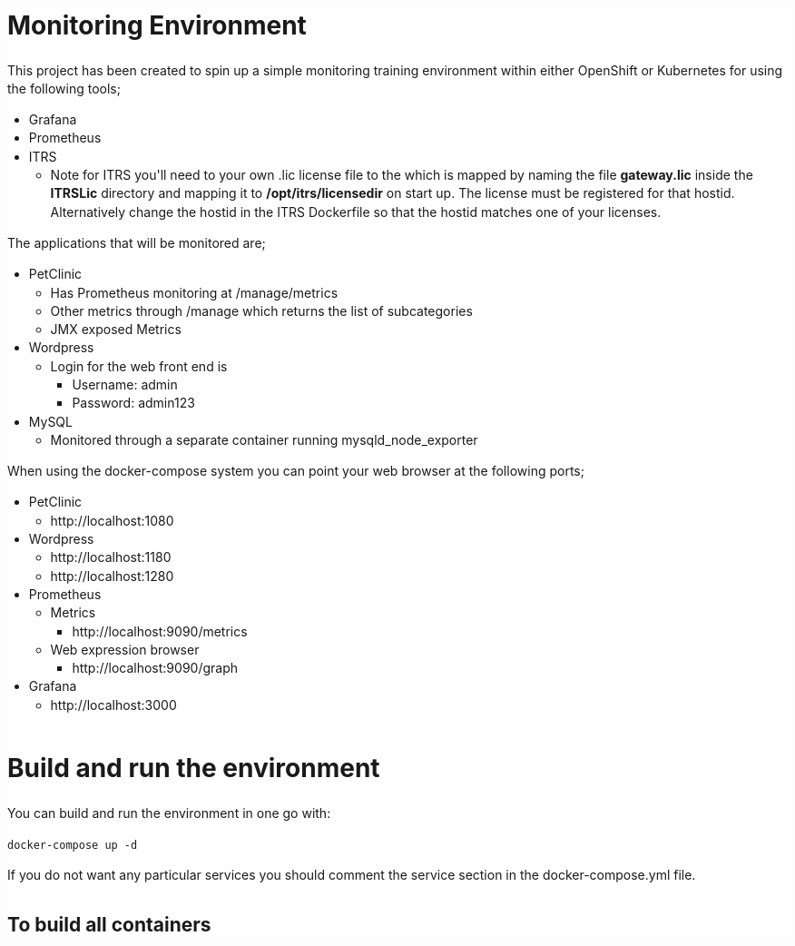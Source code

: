 # Monitoring Environment

This project has been created to spin up a simple monitoring training environment within either OpenShift or Kubernetes for using the following tools;

* Grafana
* Prometheus
* ITRS
  - Note for ITRS you'll need to your own .lic license file to the which is mapped by naming the file **gateway.lic** inside the **ITRSLic** directory and mapping it to **/opt/itrs/licensedir** on start up.  The license must be registered for that hostid.  Alternatively change the hostid in the ITRS Dockerfile so that the hostid matches one of your licenses.

The applications that will be monitored are;

* PetClinic
  - Has Prometheus monitoring at /manage/metrics
  - Other metrics through /manage which returns the list of subcategories
  - JMX exposed Metrics
* Wordpress
  - Login for the web front end is
    - Username: admin
    - Password: admin123
* MySQL
  - Monitored through a separate container running mysqld_node_exporter

When using the docker-compose system you can point your web browser at the following ports;
* PetClinic
  - http://localhost:1080
* Wordpress
  - http://localhost:1180
  - http://localhost:1280
* Prometheus
  - Metrics
    - http://localhost:9090/metrics
  - Web expression browser
    - http://localhost:9090/graph
* Grafana
  - http://localhost:3000

# Build and run the environment

You can build and run the environment in one go with:

```
docker-compose up -d
```

If you do not want any particular services you should comment the service section in the docker-compose.yml file.

## To build all containers
